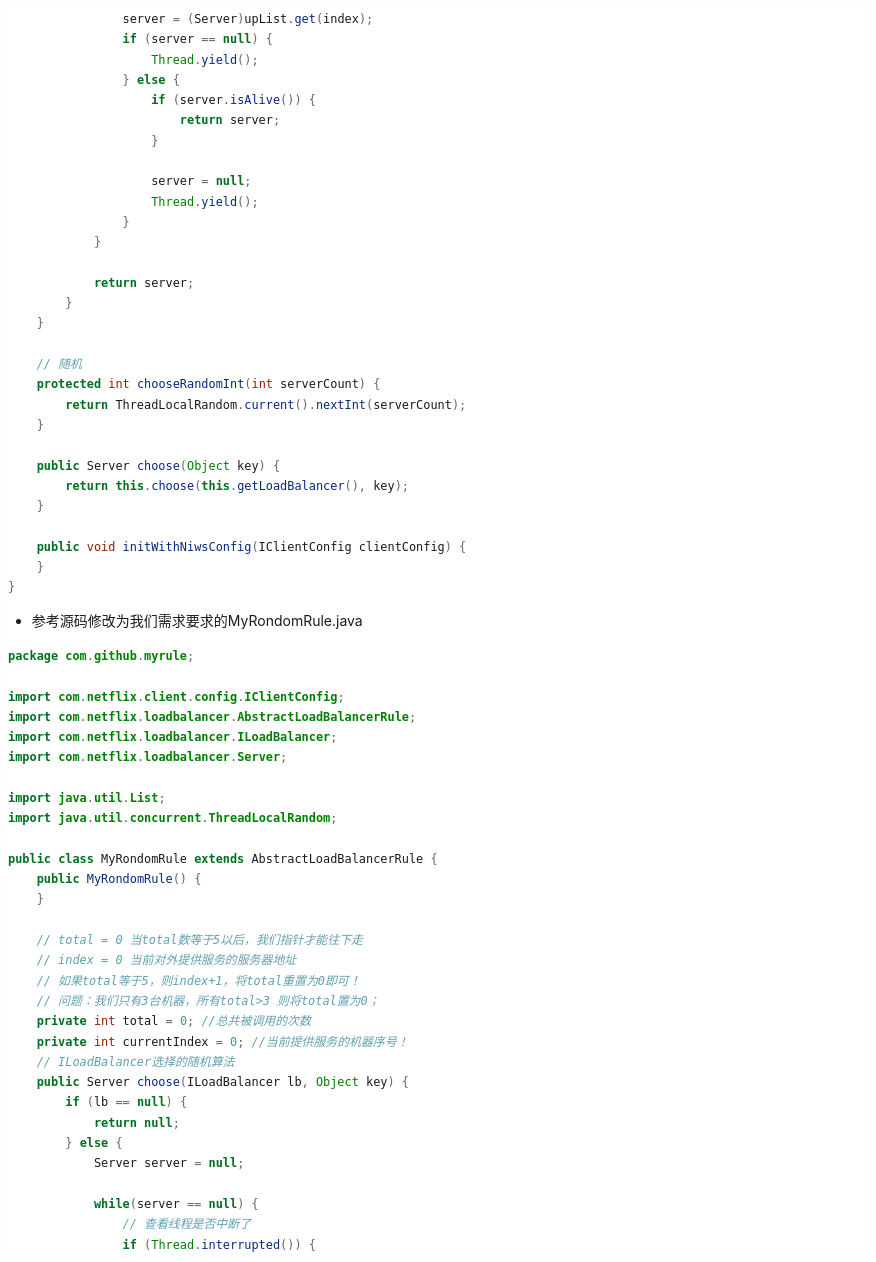 ```java
                server = (Server)upList.get(index);
                if (server == null) {
                    Thread.yield();
                } else {
                    if (server.isAlive()) {
                        return server;
                    }

                    server = null;
                    Thread.yield();
                }
            }

            return server;
        }
    }

    // 随机
    protected int chooseRandomInt(int serverCount) {
        return ThreadLocalRandom.current().nextInt(serverCount);
    }

    public Server choose(Object key) {
        return this.choose(this.getLoadBalancer(), key);
    }

    public void initWithNiwsConfig(IClientConfig clientConfig) {
    }
}
```

- 参考源码修改为我们需求要求的MyRondomRule.java

```java
package com.github.myrule;

import com.netflix.client.config.IClientConfig;
import com.netflix.loadbalancer.AbstractLoadBalancerRule;
import com.netflix.loadbalancer.ILoadBalancer;
import com.netflix.loadbalancer.Server;

import java.util.List;
import java.util.concurrent.ThreadLocalRandom;

public class MyRondomRule extends AbstractLoadBalancerRule {
    public MyRondomRule() {
    }

    // total = 0 当total数等于5以后，我们指针才能往下走
    // index = 0 当前对外提供服务的服务器地址
    // 如果total等于5，则index+1，将total重置为0即可！
    // 问题：我们只有3台机器，所有total>3 则将total置为0；
    private int total = 0; //总共被调用的次数
    private int currentIndex = 0; //当前提供服务的机器序号！
    // ILoadBalancer选择的随机算法
    public Server choose(ILoadBalancer lb, Object key) {
        if (lb == null) {
            return null;
        } else {
            Server server = null;

            while(server == null) {
                // 查看线程是否中断了
                if (Thread.interrupted()) {
```